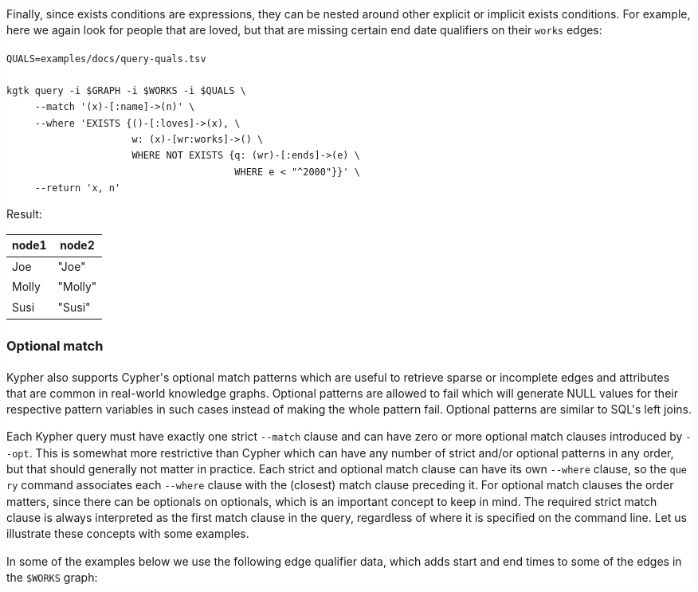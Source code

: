 Finally, since exists conditions are expressions, they can be nested
around other explicit or implicit exists conditions.  For example,
here we again look for people that are loved, but that are missing
certain end date qualifiers on their `works` edges:

```
QUALS=examples/docs/query-quals.tsv

kgtk query -i $GRAPH -i $WORKS -i $QUALS \
     --match '(x)-[:name]->(n)' \
     --where 'EXISTS {()-[:loves]->(x), \
                      w: (x)-[wr:works]->() \
                      WHERE NOT EXISTS {q: (wr)-[:ends]->(e) \
                                        WHERE e < "^2000"}}' \
     --return 'x, n'
```
Result:

| node1 | node2   |
|-------|---------|
| Joe   | "Joe"   |
| Molly | "Molly" |
| Susi  | "Susi"  |


### Optional match

Kypher also supports Cypher's optional match patterns which are useful
to retrieve sparse or incomplete edges and attributes that are common
in real-world knowledge graphs.  Optional patterns are allowed to fail
which will generate NULL values for their respective pattern variables
in such cases instead of making the whole pattern fail.  Optional
patterns are similar to SQL's left joins.

Each Kypher query must have exactly one strict `--match` clause and
can have zero or more optional match clauses introduced by `--opt`.
This is somewhat more restrictive than Cypher which can have any
number of strict and/or optional patterns in any order, but that
should generally not matter in practice.  Each strict and optional
match clause can have its own `--where` clause, so the `query` command
associates each `--where` clause with the (closest) match clause
preceding it.  For optional match clauses the order matters, since
there can be optionals on optionals, which is an important concept to
keep in mind.  The required strict match clause is always interpreted
as the first match clause in the query, regardless of where it is
specified on the command line.  Let us illustrate these concepts with
some examples.

In some of the examples below we use the following edge qualifier
data, which adds start and end times to some of the edges in the
`$WORKS` graph:
